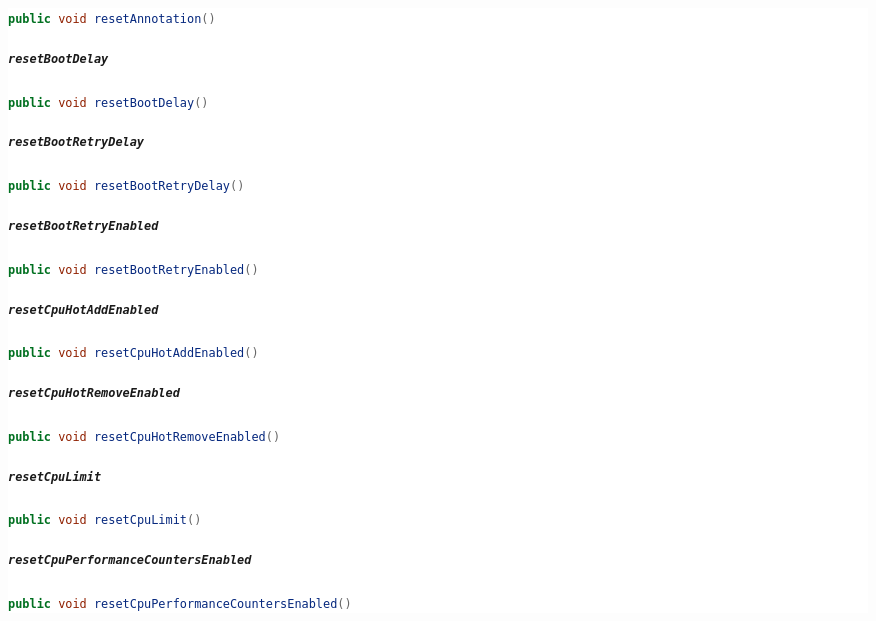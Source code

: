 ```java
public void resetAnnotation()
```

##### `resetBootDelay` <a name="resetBootDelay" id="@cdktf/provider-vsphere.dataVsphereVirtualMachine.DataVsphereVirtualMachine.resetBootDelay"></a>

```java
public void resetBootDelay()
```

##### `resetBootRetryDelay` <a name="resetBootRetryDelay" id="@cdktf/provider-vsphere.dataVsphereVirtualMachine.DataVsphereVirtualMachine.resetBootRetryDelay"></a>

```java
public void resetBootRetryDelay()
```

##### `resetBootRetryEnabled` <a name="resetBootRetryEnabled" id="@cdktf/provider-vsphere.dataVsphereVirtualMachine.DataVsphereVirtualMachine.resetBootRetryEnabled"></a>

```java
public void resetBootRetryEnabled()
```

##### `resetCpuHotAddEnabled` <a name="resetCpuHotAddEnabled" id="@cdktf/provider-vsphere.dataVsphereVirtualMachine.DataVsphereVirtualMachine.resetCpuHotAddEnabled"></a>

```java
public void resetCpuHotAddEnabled()
```

##### `resetCpuHotRemoveEnabled` <a name="resetCpuHotRemoveEnabled" id="@cdktf/provider-vsphere.dataVsphereVirtualMachine.DataVsphereVirtualMachine.resetCpuHotRemoveEnabled"></a>

```java
public void resetCpuHotRemoveEnabled()
```

##### `resetCpuLimit` <a name="resetCpuLimit" id="@cdktf/provider-vsphere.dataVsphereVirtualMachine.DataVsphereVirtualMachine.resetCpuLimit"></a>

```java
public void resetCpuLimit()
```

##### `resetCpuPerformanceCountersEnabled` <a name="resetCpuPerformanceCountersEnabled" id="@cdktf/provider-vsphere.dataVsphereVirtualMachine.DataVsphereVirtualMachine.resetCpuPerformanceCountersEnabled"></a>

```java
public void resetCpuPerformanceCountersEnabled()
```
